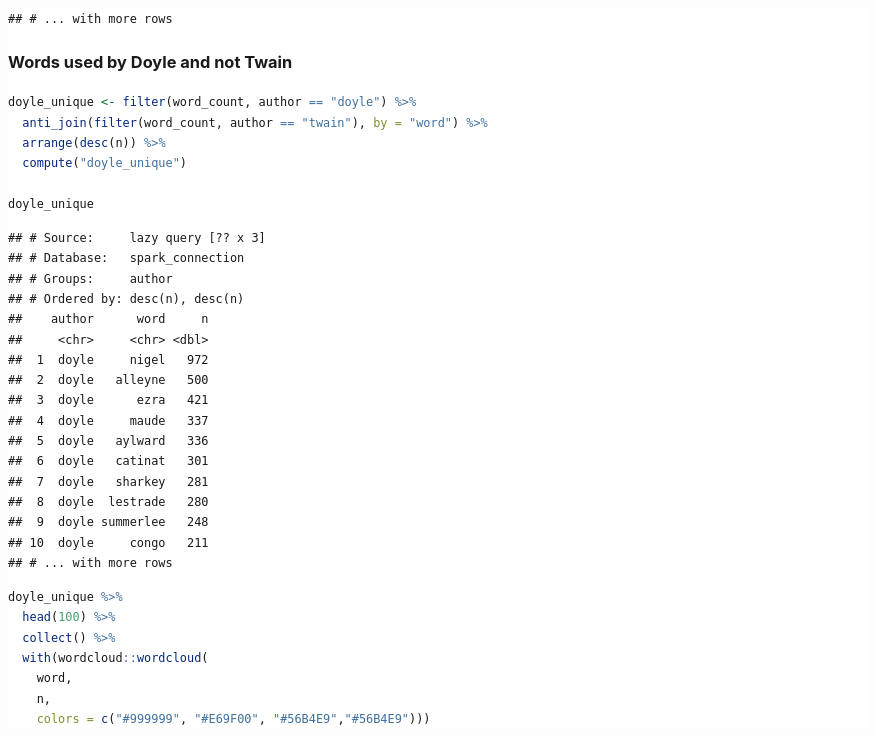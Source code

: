     ## # ... with more rows

### Words used by Doyle and not Twain

``` r
doyle_unique <- filter(word_count, author == "doyle") %>%
  anti_join(filter(word_count, author == "twain"), by = "word") %>%
  arrange(desc(n)) %>%
  compute("doyle_unique")

doyle_unique
```

    ## # Source:     lazy query [?? x 3]
    ## # Database:   spark_connection
    ## # Groups:     author
    ## # Ordered by: desc(n), desc(n)
    ##    author      word     n
    ##     <chr>     <chr> <dbl>
    ##  1  doyle     nigel   972
    ##  2  doyle   alleyne   500
    ##  3  doyle      ezra   421
    ##  4  doyle     maude   337
    ##  5  doyle   aylward   336
    ##  6  doyle   catinat   301
    ##  7  doyle   sharkey   281
    ##  8  doyle  lestrade   280
    ##  9  doyle summerlee   248
    ## 10  doyle     congo   211
    ## # ... with more rows

``` r
doyle_unique %>%
  head(100) %>%
  collect() %>%
  with(wordcloud::wordcloud(
    word,
    n,
    colors = c("#999999", "#E69F00", "#56B4E9","#56B4E9")))
```
